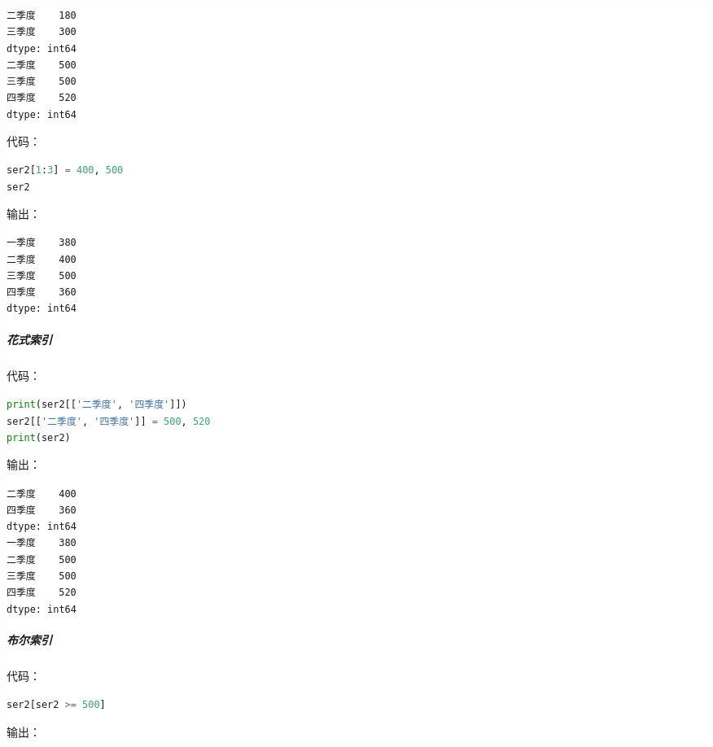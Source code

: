 ```
二季度    180
三季度    300
dtype: int64
二季度    500
三季度    500
四季度    520
dtype: int64
```

代码：

```py
ser2[1:3] = 400, 500
ser2
```

输出：

```
一季度    380
二季度    400
三季度    500
四季度    360
dtype: int64
```

##### 花式索引

代码：

```py
print(ser2[['二季度', '四季度']])
ser2[['二季度', '四季度']] = 500, 520
print(ser2)
```

输出：

```
二季度    400
四季度    360
dtype: int64
一季度    380
二季度    500
三季度    500
四季度    520
dtype: int64
```

##### 布尔索引

代码：

```py
ser2[ser2 >= 500]
```

输出：

